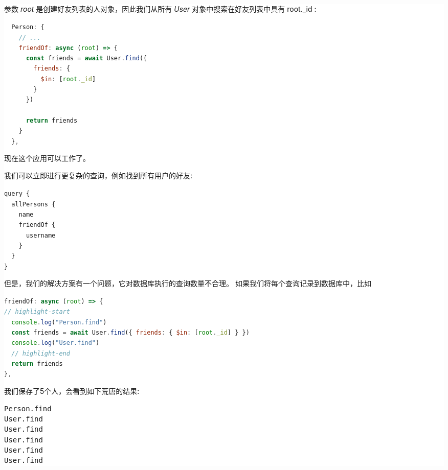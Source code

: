 
参数 _root_ 是创建好友列表的人对象，因此我们从所有 _User_ 对象中搜索在好友列表中具有 root._id :

```js
  Person: {
    // ...
    friendOf: async (root) => {
      const friends = await User.find({
        friends: {
          $in: [root._id]
        } 
      })

      return friends
    }
  },
```



现在这个应用可以工作了。


我们可以立即进行更复杂的查询，例如找到所有用户的好友:

```js
query {
  allPersons {
    name
    friendOf {
      username
    }
  }
}
```


但是，我们的解决方案有一个问题，它对数据库执行的查询数量不合理。 如果我们将每个查询记录到数据库中，比如

```js
friendOf: async (root) => {
// highlight-start
  console.log("Person.find")
  const friends = await User.find({ friends: { $in: [root._id] } })
  console.log("User.find")
  // highlight-end
  return friends
},
```


我们保存了5个人，会看到如下荒唐的结果:

<pre>
Person.find
User.find
User.find
User.find
User.find
User.find
</pre>
